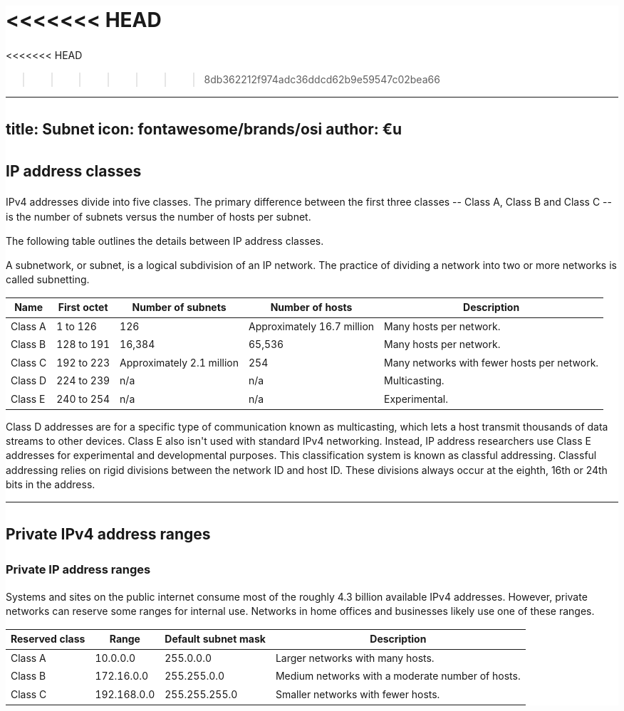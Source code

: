 <<<<<<< HEAD
=======
<<<<<<< HEAD
>>>>>>> 8db362212f974adc36ddcd62b9e59547c02bea66
---
title: Subnet
icon: fontawesome/brands/osi
author: €u
---
## IP address classes

IPv4 addresses divide into five classes. The primary difference between the first three classes -- Class A, Class B and Class C -- is the number of subnets versus the number of hosts per subnet.

The following table outlines the details between IP address classes.

A subnetwork, or subnet, is a logical subdivision of an IP network.
The practice of dividing a network into two or more networks is called subnetting.

| Name    | First octet | Number of subnets         | Number of hosts            | Description                                 |
| ------- | ----------- | ------------------------- | -------------------------- | ------------------------------------------- |
| Class A | 1 to 126    | 126                       | Approximately 16.7 million | Many hosts per network.                     |
| Class B | 128 to 191  | 16,384                    | 65,536                     | Many hosts per network.                     |
| Class C | 192 to 223  | Approximately 2.1 million | 254                        | Many networks with fewer hosts per network. |
| Class D | 224 to 239  | n/a                       | n/a                        | Multicasting.                               |
| Class E | 240 to 254  | n/a                       | n/a                        | Experimental.                               |

Class D addresses are for a specific type of communication known as multicasting, which lets a host transmit thousands of data streams to other devices. 
Class E also isn't used with standard IPv4 networking. Instead, IP address researchers use Class E addresses for experimental and developmental purposes. 
This classification system is known as classful addressing. Classful addressing relies on rigid divisions between the network ID and host ID. 
These divisions always occur at the eighth, 16th or 24th bits in the address.

---

## Private IPv4 address ranges

### Private IP address ranges

Systems and sites on the public internet consume most of the roughly 4.3 billion available IPv4 addresses. 
However, private networks can reserve some ranges for internal use. 
Networks in home offices and businesses likely use one of these ranges.

| Reserved class | Range       | Default subnet mask | Description                                      |
| -------------- | ----------- | ------------------- | ------------------------------------------------ |
| Class A        | 10.0.0.0    | 255.0.0.0           | Larger networks with many hosts.                 |
| Class B        | 172.16.0.0  | 255.255.0.0         | Medium networks with a moderate number of hosts. |
| Class C        | 192.168.0.0 | 255.255.255.0       | Smaller networks with fewer hosts.               |
